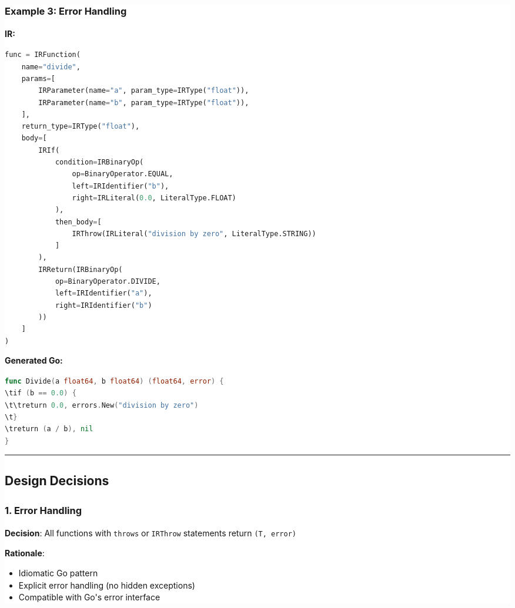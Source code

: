 ### Example 3: Error Handling

**IR:**
```python
func = IRFunction(
    name="divide",
    params=[
        IRParameter(name="a", param_type=IRType("float")),
        IRParameter(name="b", param_type=IRType("float")),
    ],
    return_type=IRType("float"),
    body=[
        IRIf(
            condition=IRBinaryOp(
                op=BinaryOperator.EQUAL,
                left=IRIdentifier("b"),
                right=IRLiteral(0.0, LiteralType.FLOAT)
            ),
            then_body=[
                IRThrow(IRLiteral("division by zero", LiteralType.STRING))
            ]
        ),
        IRReturn(IRBinaryOp(
            op=BinaryOperator.DIVIDE,
            left=IRIdentifier("a"),
            right=IRIdentifier("b")
        ))
    ]
)
```

**Generated Go:**
```go
func Divide(a float64, b float64) (float64, error) {
\tif (b == 0.0) {
\t\treturn 0.0, errors.New("division by zero")
\t}
\treturn (a / b), nil
}
```

---

## Design Decisions

### 1. Error Handling

**Decision**: All functions with `throws` or `IRThrow` statements return `(T, error)`

**Rationale**:
- Idiomatic Go pattern
- Explicit error handling (no hidden exceptions)
- Compatible with Go's error interface
